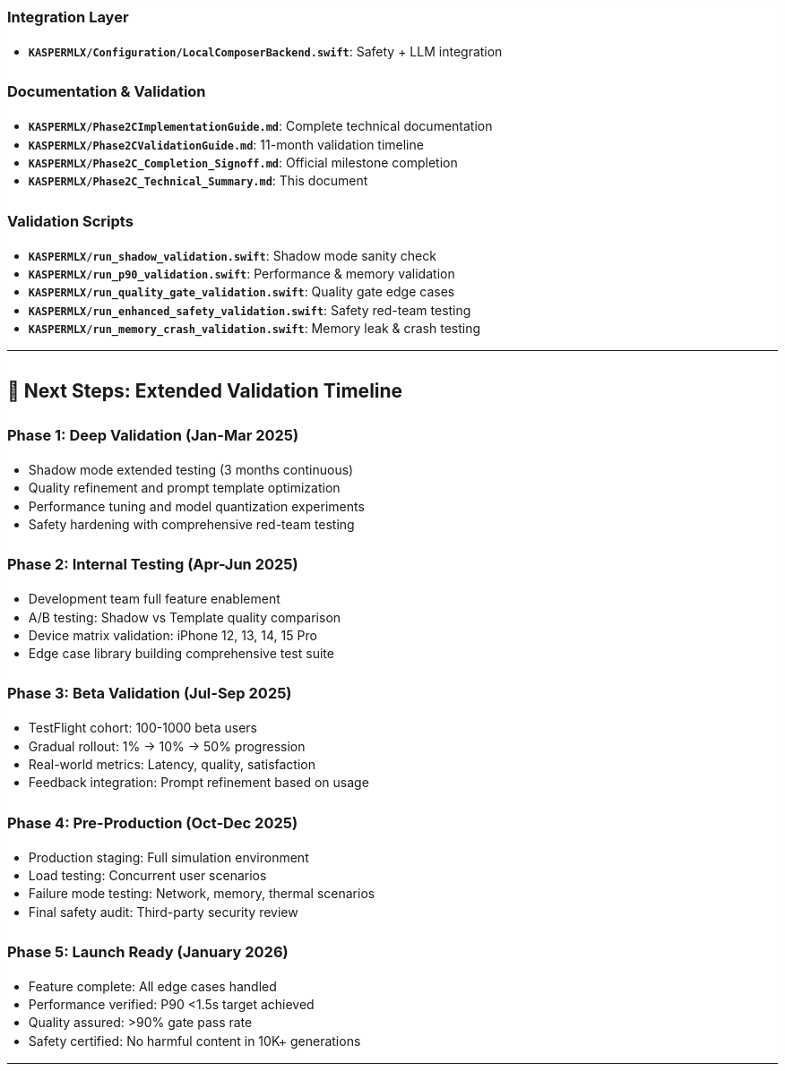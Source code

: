 ### **Integration Layer**
- **`KASPERMLX/Configuration/LocalComposerBackend.swift`**: Safety + LLM integration

### **Documentation & Validation**
- **`KASPERMLX/Phase2CImplementationGuide.md`**: Complete technical documentation
- **`KASPERMLX/Phase2CValidationGuide.md`**: 11-month validation timeline
- **`KASPERMLX/Phase2C_Completion_Signoff.md`**: Official milestone completion
- **`KASPERMLX/Phase2C_Technical_Summary.md`**: This document

### **Validation Scripts**
- **`KASPERMLX/run_shadow_validation.swift`**: Shadow mode sanity check
- **`KASPERMLX/run_p90_validation.swift`**: Performance & memory validation
- **`KASPERMLX/run_quality_gate_validation.swift`**: Quality gate edge cases
- **`KASPERMLX/run_enhanced_safety_validation.swift`**: Safety red-team testing
- **`KASPERMLX/run_memory_crash_validation.swift`**: Memory leak & crash testing

---

## 🚀 **Next Steps: Extended Validation Timeline**

### **Phase 1: Deep Validation (Jan-Mar 2025)**
- Shadow mode extended testing (3 months continuous)
- Quality refinement and prompt template optimization
- Performance tuning and model quantization experiments
- Safety hardening with comprehensive red-team testing

### **Phase 2: Internal Testing (Apr-Jun 2025)**
- Development team full feature enablement
- A/B testing: Shadow vs Template quality comparison
- Device matrix validation: iPhone 12, 13, 14, 15 Pro
- Edge case library building comprehensive test suite

### **Phase 3: Beta Validation (Jul-Sep 2025)**
- TestFlight cohort: 100-1000 beta users
- Gradual rollout: 1% → 10% → 50% progression
- Real-world metrics: Latency, quality, satisfaction
- Feedback integration: Prompt refinement based on usage

### **Phase 4: Pre-Production (Oct-Dec 2025)**
- Production staging: Full simulation environment
- Load testing: Concurrent user scenarios
- Failure mode testing: Network, memory, thermal scenarios
- Final safety audit: Third-party security review

### **Phase 5: Launch Ready (January 2026)**
- Feature complete: All edge cases handled
- Performance verified: P90 <1.5s target achieved
- Quality assured: >90% gate pass rate
- Safety certified: No harmful content in 10K+ generations

---